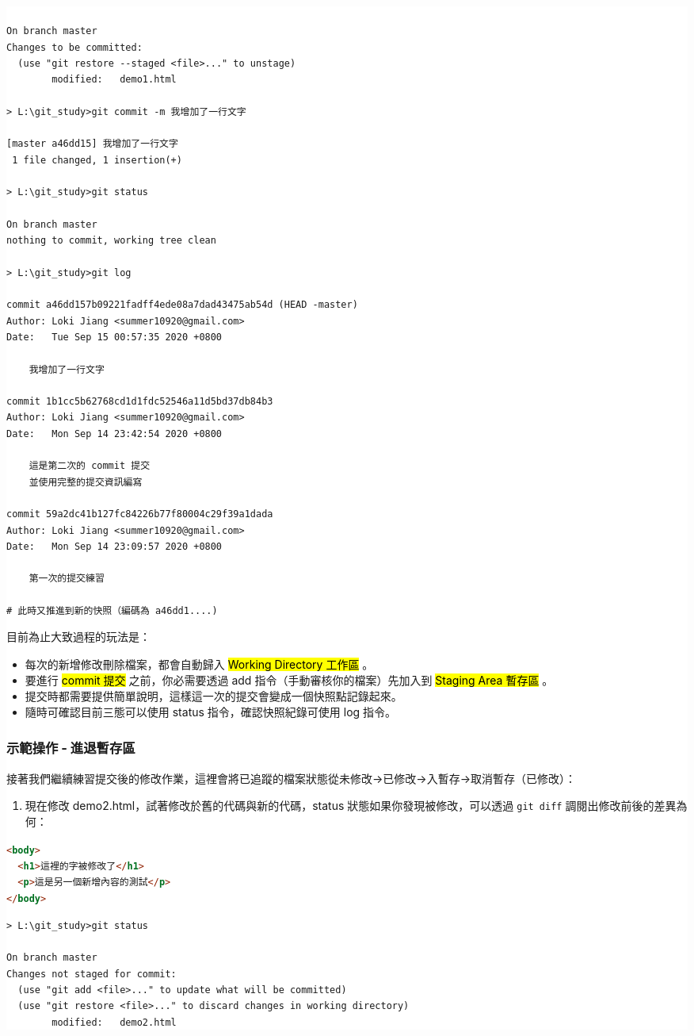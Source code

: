 ```shell cmd

On branch master
Changes to be committed:
  (use "git restore --staged <file>..." to unstage)
        modified:   demo1.html

> L:\git_study>git commit -m 我增加了一行文字

[master a46dd15] 我增加了一行文字
 1 file changed, 1 insertion(+)

> L:\git_study>git status

On branch master
nothing to commit, working tree clean

> L:\git_study>git log

commit a46dd157b09221fadff4ede08a7dad43475ab54d (HEAD -master)
Author: Loki Jiang <summer10920@gmail.com>
Date:   Tue Sep 15 00:57:35 2020 +0800

    我增加了一行文字

commit 1b1cc5b62768cd1d1fdc52546a11d5bd37db84b3
Author: Loki Jiang <summer10920@gmail.com>
Date:   Mon Sep 14 23:42:54 2020 +0800

    這是第二次的 commit 提交
    並使用完整的提交資訊編寫

commit 59a2dc41b127fc84226b77f80004c29f39a1dada
Author: Loki Jiang <summer10920@gmail.com>
Date:   Mon Sep 14 23:09:57 2020 +0800

    第一次的提交練習

# 此時又推進到新的快照（編碼為 a46dd1....)
```

目前為止大致過程的玩法是：
- 每次的新增修改刪除檔案，都會自動歸入 <mark>Working Directory 工作區</mark> 。
- 要進行 <mark>commit 提交</mark> 之前，你必需要透過 add 指令（手動審核你的檔案）先加入到 <mark>Staging Area 暫存區</mark> 。
- 提交時都需要提供簡單說明，這樣這一次的提交會變成一個快照點記錄起來。
- 隨時可確認目前三態可以使用 status 指令，確認快照紀錄可使用 log 指令。

### 示範操作 - 進退暫存區
接著我們繼續練習提交後的修改作業，這裡會將已追蹤的檔案狀態從未修改→已修改→入暫存→取消暫存（已修改）：

1. 現在修改 demo2.html，試著修改於舊的代碼與新的代碼，status 狀態如果你發現被修改，可以透過 `git diff` 調閱出修改前後的差異為何：
```html demo2.html
<body>
  <h1>這裡的字被修改了</h1>
  <p>這是另一個新增內容的測試</p>
</body>
```
```shell cmd
> L:\git_study>git status

On branch master
Changes not staged for commit:
  (use "git add <file>..." to update what will be committed)
  (use "git restore <file>..." to discard changes in working directory)
        modified:   demo2.html
```